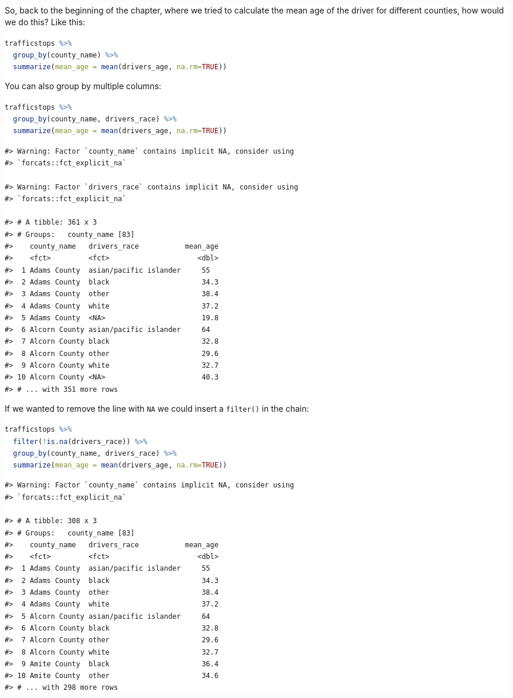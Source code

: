 So, back to the beginning of the chapter, where we tried to calculate
the mean age of the driver for different counties, how would we do this?
Like this:

``` r
trafficstops %>%
  group_by(county_name) %>%
  summarize(mean_age = mean(drivers_age, na.rm=TRUE))
```

You can also group by multiple columns:

``` r
trafficstops %>% 
  group_by(county_name, drivers_race) %>%
  summarize(mean_age = mean(drivers_age, na.rm=TRUE))
```

    #> Warning: Factor `county_name` contains implicit NA, consider using
    #> `forcats::fct_explicit_na`

    #> Warning: Factor `drivers_race` contains implicit NA, consider using
    #> `forcats::fct_explicit_na`

    #> # A tibble: 361 x 3
    #> # Groups:   county_name [83]
    #>    county_name   drivers_race           mean_age
    #>    <fct>         <fct>                     <dbl>
    #>  1 Adams County  asian/pacific islander     55  
    #>  2 Adams County  black                      34.3
    #>  3 Adams County  other                      38.4
    #>  4 Adams County  white                      37.2
    #>  5 Adams County  <NA>                       19.8
    #>  6 Alcorn County asian/pacific islander     64  
    #>  7 Alcorn County black                      32.8
    #>  8 Alcorn County other                      29.6
    #>  9 Alcorn County white                      32.7
    #> 10 Alcorn County <NA>                       40.3
    #> # ... with 351 more rows

If we wanted to remove the line with `NA` we could insert a `filter()`
in the chain:

``` r
trafficstops %>%
  filter(!is.na(drivers_race)) %>% 
  group_by(county_name, drivers_race) %>%
  summarize(mean_age = mean(drivers_age, na.rm=TRUE))
```

    #> Warning: Factor `county_name` contains implicit NA, consider using
    #> `forcats::fct_explicit_na`

    #> # A tibble: 308 x 3
    #> # Groups:   county_name [83]
    #>    county_name   drivers_race           mean_age
    #>    <fct>         <fct>                     <dbl>
    #>  1 Adams County  asian/pacific islander     55  
    #>  2 Adams County  black                      34.3
    #>  3 Adams County  other                      38.4
    #>  4 Adams County  white                      37.2
    #>  5 Alcorn County asian/pacific islander     64  
    #>  6 Alcorn County black                      32.8
    #>  7 Alcorn County other                      29.6
    #>  8 Alcorn County white                      32.7
    #>  9 Amite County  black                      36.4
    #> 10 Amite County  other                      34.6
    #> # ... with 298 more rows
